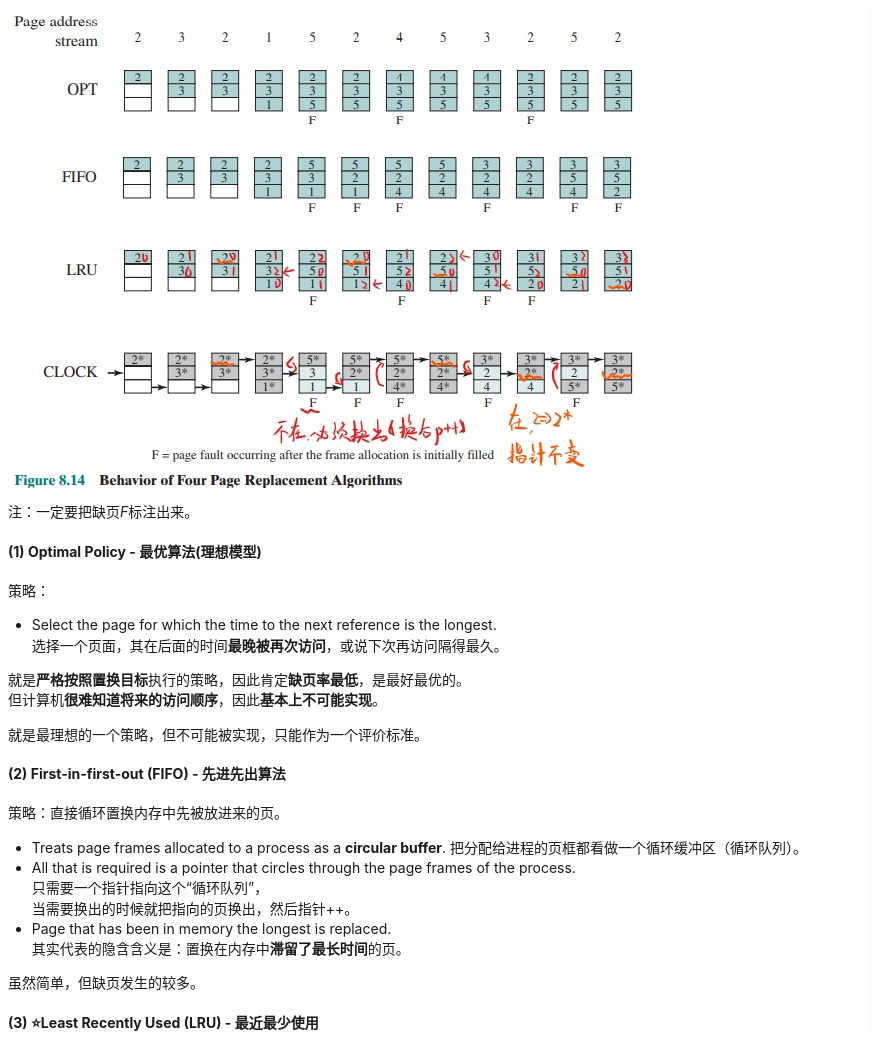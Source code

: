 ![Behavior of Four Page Replacement Algorithms](images/3.2-Memory-2--06-27_12-10-36.jpg)  
注：一定要把缺页$F$标注出来。

#### (1) Optimal Policy - 最优算法(理想模型)

策略：

* Select the page for which the time to the next reference is the longest.  
  选择一个页面，其在后面的时间**最晚被再次访问**，或说下次再访问隔得最久。

就是**严格按照置换目标**执行的策略，因此肯定**缺页率最低**，是最好最优的。  
但计算机**很难知道将来的访问顺序**，因此**基本上不可能实现**。

就是最理想的一个策略，但不可能被实现，只能作为一个评价标准。

#### (2) First-in-first-out (FIFO) - 先进先出算法

策略：直接循环置换内存中先被放进来的页。

* Treats page frames allocated to a process as a **circular buffer**.
  把分配给进程的页框都看做一个循环缓冲区（循环队列）。
* All that is required is a pointer that circles through the page frames of the process.  
  只需要一个指针指向这个“循环队列”，  
  当需要换出的时候就把指向的页换出，然后指针++。
* Page that has been in memory the longest is replaced.  
  其实代表的隐含含义是：置换在内存中**滞留了最长时间**的页。

虽然简单，但缺页发生的较多。

#### (3) ⭐Least Recently Used (LRU) - 最近最少使用
